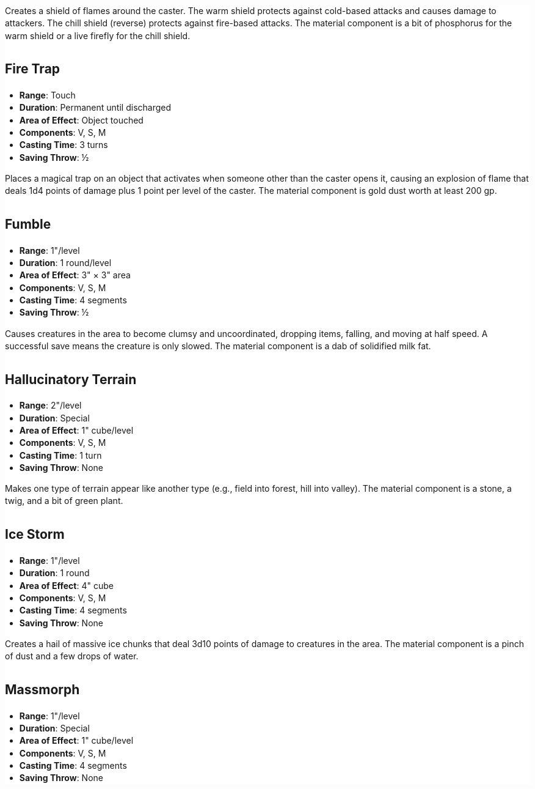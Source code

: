 Creates a shield of flames around the caster. The warm shield protects against cold-based attacks and causes damage to attackers. The chill shield (reverse) protects against fire-based attacks. The material component is a bit of phosphorus for the warm shield or a live firefly for the chill shield.

## Fire Trap
- **Range**: Touch
- **Duration**: Permanent until discharged
- **Area of Effect**: Object touched
- **Components**: V, S, M
- **Casting Time**: 3 turns
- **Saving Throw**: ½

Places a magical trap on an object that activates when someone other than the caster opens it, causing an explosion of flame that deals 1d4 points of damage plus 1 point per level of the caster. The material component is gold dust worth at least 200 gp.

## Fumble
- **Range**: 1"/level
- **Duration**: 1 round/level
- **Area of Effect**: 3" × 3" area
- **Components**: V, S, M
- **Casting Time**: 4 segments
- **Saving Throw**: ½

Causes creatures in the area to become clumsy and uncoordinated, dropping items, falling, and moving at half speed. A successful save means the creature is only slowed. The material component is a dab of solidified milk fat.

## Hallucinatory Terrain
- **Range**: 2"/level
- **Duration**: Special
- **Area of Effect**: 1" cube/level
- **Components**: V, S, M
- **Casting Time**: 1 turn
- **Saving Throw**: None

Makes one type of terrain appear like another type (e.g., field into forest, hill into valley). The material component is a stone, a twig, and a bit of green plant.

## Ice Storm
- **Range**: 1"/level
- **Duration**: 1 round
- **Area of Effect**: 4" cube
- **Components**: V, S, M
- **Casting Time**: 4 segments
- **Saving Throw**: None

Creates a hail of massive ice chunks that deal 3d10 points of damage to creatures in the area. The material component is a pinch of dust and a few drops of water.

## Massmorph
- **Range**: 1"/level
- **Duration**: Special
- **Area of Effect**: 1" cube/level
- **Components**: V, S, M
- **Casting Time**: 4 segments
- **Saving Throw**: None
